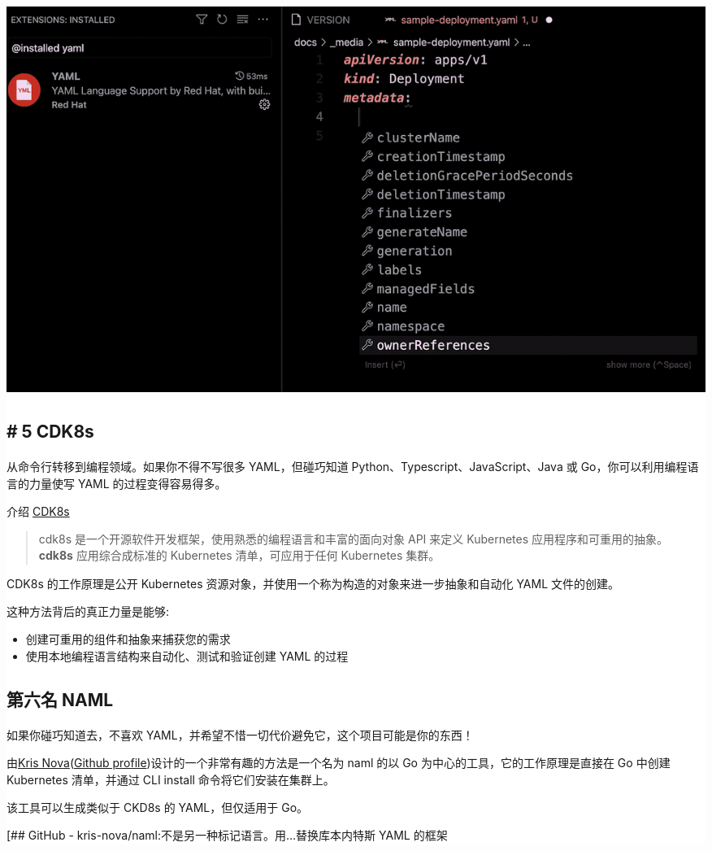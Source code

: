 ![](img/6501857e3ac581c07e188a485d2ff8d6.png)

## # 5 CDK8s

从命令行转移到编程领域。如果你不得不写很多 YAML，但碰巧知道 Python、Typescript、JavaScript、Java 或 Go，你可以利用编程语言的力量使写 YAML 的过程变得容易得多。

介绍 [CDK8s](https://cdk8s.io/)

> cdk8s 是一个开源软件开发框架，使用熟悉的编程语言和丰富的面向对象 API 来定义 Kubernetes 应用程序和可重用的抽象。 **cdk8s** 应用综合成标准的 Kubernetes 清单，可应用于任何 Kubernetes 集群。

CDK8s 的工作原理是公开 Kubernetes 资源对象，并使用一个称为构造的对象来进一步抽象和自动化 YAML 文件的创建。

这种方法背后的真正力量是能够:

*   创建可重用的组件和抽象来捕获您的需求
*   使用本地编程语言结构来自动化、测试和验证创建 YAML 的过程

## 第六名 NAML

如果你碰巧知道去，不喜欢 YAML，并希望不惜一切代价避免它，这个项目可能是你的东西！

由[Kris Nova](https://medium.com/u/158602cec861?source=post_page-----abb8426eeb45--------------------------------)([Github profile](https://github.com/kris-nova))设计的一个非常有趣的方法是一个名为 naml 的以 Go 为中心的工具，它的工作原理是直接在 Go 中创建 Kubernetes 清单，并通过 CLI install 命令将它们安装在集群上。

该工具可以生成类似于 CKD8s 的 YAML，但仅适用于 Go。

[](https://github.com/kris-nova/naml) [## GitHub - kris-nova/naml:不是另一种标记语言。用…替换库本内特斯 YAML 的框架
